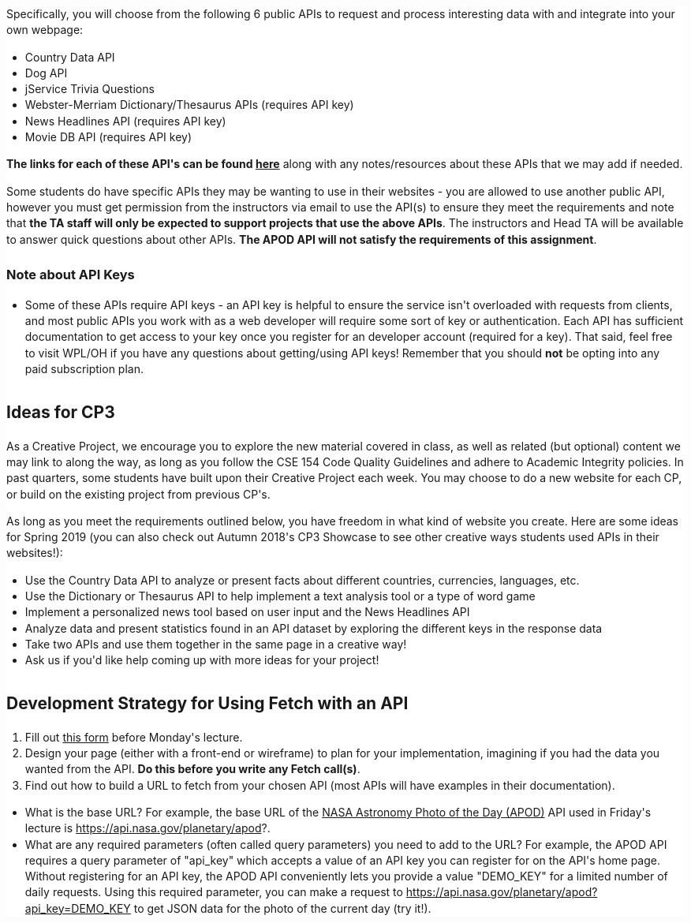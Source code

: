 Specifically, you will choose from the following 6 public APIs to request and process interesting data with and integrate into your own webpage:

* Country Data API 
* Dog API
* jService Trivia Questions
* Webster-Merriam Dictionary/Thesaurus APIs (requires API key)
* News Headlines API (requires API key)
* Movie DB API (requires API key)

**The links for each of these API's can be found [here](https://courses.cs.washington.edu/courses/cse154/19sp/creative/cp3-apis.html)** along with any notes/resources about these APIs that we may add if needed.

Some students do have specific APIs they may be wanting to use in their websites - you are allowed to use another public API, however you must get permission from the instructors via email to use the API(s) to ensure they meet the requirements and note that **the TA staff will only be expected to support projects that use the above APIs**. The instructors and Head TA will be available to answer quick questions about other APIs. **The APOD API will not satisfy the requirements of this assignment**.

### Note about API Keys
* Some of these APIs require API keys - an API key is helpful to ensure the service isn't overloaded with requests from clients, and most public APIs you work with as a web developer will require some sort of key or authentication. Each API has sufficient documentation to get access to your key once you register for an developer account (required for a key). That said, feel free to visit WPL/OH if you have any questions about getting/using API keys! Remember that you should **not** be opting into any paid subscription plan.

## Ideas for CP3
As a Creative Project, we encourage you to explore the new material covered in class, as well as related (but optional) content we may link to along the way, as long as you follow the CSE 154 Code Quality Guidelines and adhere to Academic Integrity policies. In past quarters, some students have built upon their Creative Project each week. You may choose to do a new website for each CP, or build on the existing project from previous CP's.

As long as you meet the requirements outlined below, you have freedom in what kind of website you create. Here are some ideas for Spring 2019 (you can also check out Autumn 2018's CP3 Showcase to see other creative ways students used APIs in their websites!):
* Use the Country Data API to analyze or present facts about different countries, currencies, languages, etc.
* Use the Dictionary or Thesaurus API to help implement a text analysis tool or a type of word game
* Implement a personalized news tool based on user input and the News Headlines API
* Analyze data and present statistics found in an API dataset by exploring the different keys in the response data
* Take two APIs and use them together in the same page in a creative way!
* Ask us if you'd like help coming up with more ideas for your project!

## Development Strategy for Using Fetch with an API
1. Fill out [this form](https://forms.gle/zEvfEmUUuYtHfWsP9) before Monday's lecture. 
2. Design your page (either with a front-end or wireframe) to plan for your implementation, imagining if you had the data you wanted
from the API. **Do this before you write any Fetch call(s)**.
3. Find out how to build a URL to fetch from your chosen API (most APIs will have examples in their documentation). 
  * What is the base URL? For example, the base URL of the [NASA Astronomy Photo of the Day (APOD)](https://api.nasa.gov/api.html#apod) API used in Friday's lecture is https://api.nasa.gov/planetary/apod?. 
  * What are any required parameters (often called query parameters) you need to add to the URL? For example, the APOD API requires a query parameter of "api_key" which accepts a value of an API key you can register for on the API's home page. Without registering for an API key, the APOD API conveniently lets you provide a value "DEMO_KEY" for a limited number of daily requests. Using this required parameter, you can make a request to https://api.nasa.gov/planetary/apod?api_key=DEMO_KEY to get JSON data for the photo of the current day (try it!).  